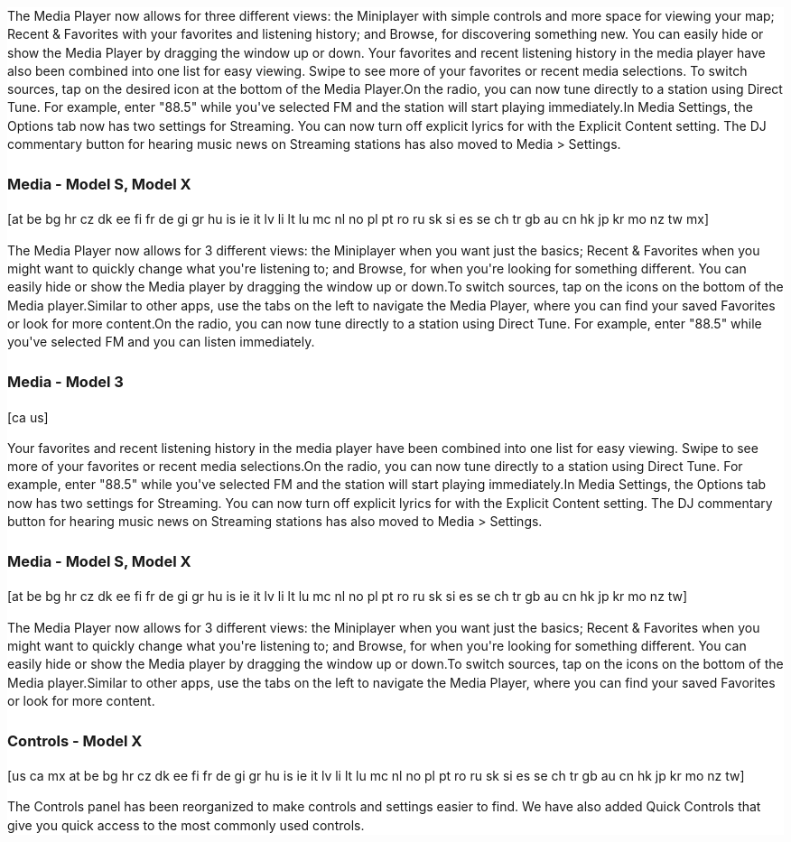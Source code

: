 The Media Player now allows for three different views: the Miniplayer with simple controls and more space for viewing your map; Recent & Favorites with your favorites and listening history; and Browse, for discovering something new. You can easily hide or show the Media Player by dragging the window up or down. Your favorites and recent listening history in the media player have also been combined into one list for easy viewing. Swipe to see more of your favorites or recent media selections. To switch sources, tap on the desired icon at the bottom of the Media Player.On the radio, you can now tune directly to a station using Direct Tune. For example, enter "88.5" while you've selected FM and the station will start playing immediately.In Media Settings, the Options tab now has two settings for Streaming. You can now turn off explicit lyrics for with the Explicit Content setting. The DJ commentary button for hearing music news on Streaming stations has also moved to Media > Settings.

### Media  - Model S, Model X
[at be bg hr cz dk ee fi fr de gi gr hu is ie it lv li lt lu mc nl no pl pt ro ru sk si es se ch tr gb au cn hk jp kr mo nz tw mx]

The Media Player now allows for 3 different views: the Miniplayer when you want just the basics; Recent & Favorites when you might want to quickly change what you're listening to; and Browse, for when you're looking for something different. You can easily hide or show the Media player by dragging the window up or down.To switch sources, tap on the icons on the bottom of the Media player.Similar to other apps, use the tabs on the left to navigate the Media Player, where you can find your saved Favorites or look for more content.On the radio, you can now tune directly to a station using Direct Tune. For example, enter "88.5" while you've selected FM and you can listen immediately.

### Media  - Model 3
[ca us]

Your favorites and recent listening history in the media player have been combined into one list for easy viewing. Swipe to see more of your favorites or recent media selections.On the radio, you can now tune directly to a station using Direct Tune. For example, enter "88.5" while you've selected FM and the station will start playing immediately.In Media Settings, the Options tab now has two settings for Streaming. You can now turn off explicit lyrics for with the Explicit Content setting. The DJ commentary button for hearing music news on Streaming stations has also moved to Media > Settings.

### Media  - Model S, Model X
[at be bg hr cz dk ee fi fr de gi gr hu is ie it lv li lt lu mc nl no pl pt ro ru sk si es se ch tr gb au cn hk jp kr mo nz tw]

The Media Player now allows for 3 different views: the Miniplayer when you want just the basics; Recent & Favorites when you might want to quickly change what you're listening to; and Browse, for when you're looking for something different. You can easily hide or show the Media player by dragging the window up or down.To switch sources, tap on the icons on the bottom of the Media player.Similar to other apps, use the tabs on the left to navigate the Media Player, where you can find your saved Favorites or look for more content.

### Controls  - Model X
[us ca mx at be bg hr cz dk ee fi fr de gi gr hu is ie it lv li lt lu mc nl no pl pt ro ru sk si es se ch tr gb au cn hk jp kr mo nz tw]

The Controls panel has been reorganized to make controls and settings easier to find. We have also added Quick Controls that give you quick access to the most commonly used controls.
